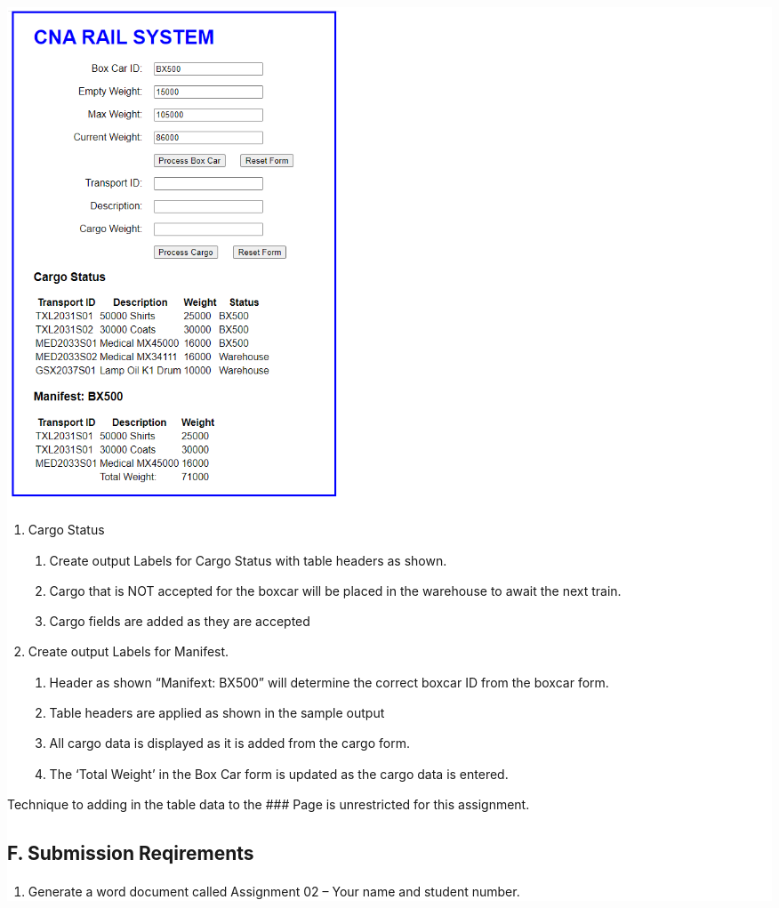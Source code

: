 ![alt text](Examples/image-2.png)

1. Cargo Status

    1. Create output Labels for Cargo Status with table headers as shown.

    2. Cargo that is NOT accepted for the boxcar will be placed in the warehouse to await the next train.

    3. Cargo fields are added as they are accepted

2. Create output Labels for Manifest.

    1. Header as shown “Manifext: BX500” will determine the correct boxcar ID from the boxcar form.

    2. Table headers are applied as shown in the sample output

    3. All cargo data is displayed as it is added from the cargo form.

    4. The ‘Total Weight’ in the Box Car form is updated as the cargo data is entered.

Technique to adding in the table data to the ### Page is unrestricted for this assignment.

## F. Submission Reqirements

1. Generate a word document called Assignment 02 – Your name and student number.
